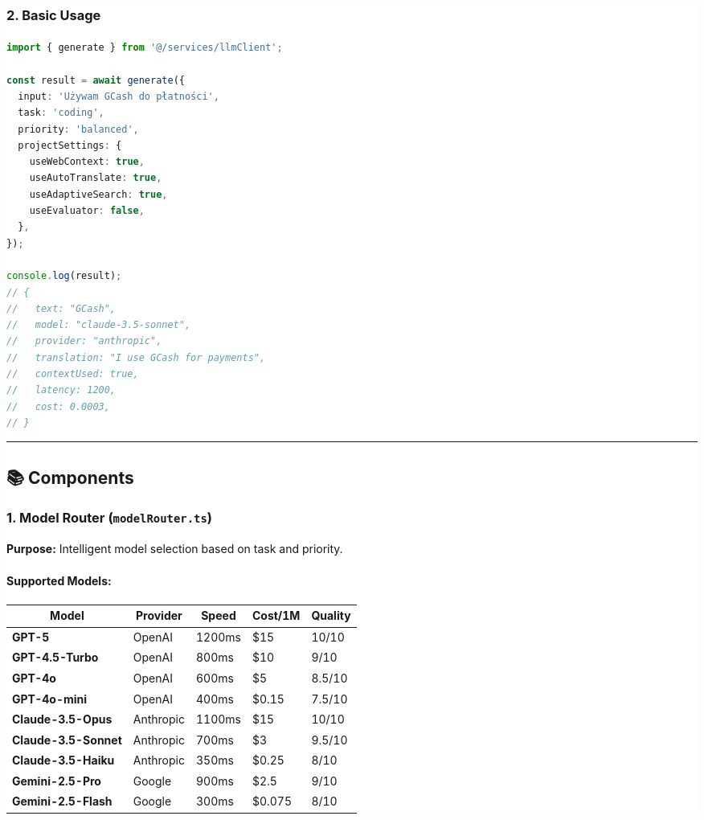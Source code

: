 ### 2. Basic Usage

```typescript
import { generate } from '@/services/llmClient';

const result = await generate({
  input: 'Używam GCash do płatności',
  task: 'coding',
  priority: 'balanced',
  projectSettings: {
    useWebContext: true,
    useAutoTranslate: true,
    useAdaptiveSearch: true,
    useEvaluator: false,
  },
});

console.log(result);
// {
//   text: "GCash",
//   model: "claude-3.5-sonnet",
//   provider: "anthropic",
//   translation: "I use GCash for payments",
//   contextUsed: true,
//   latency: 1200,
//   cost: 0.0003,
// }
```

---

## 📚 Components

### 1. Model Router (`modelRouter.ts`)

**Purpose:** Intelligent model selection based on task and priority.

#### Supported Models:

| Model | Provider | Speed | Cost/1M | Quality |
|-------|----------|-------|---------|---------|
| **GPT-5** | OpenAI | 1200ms | $15 | 10/10 |
| **GPT-4.5-Turbo** | OpenAI | 800ms | $10 | 9/10 |
| **GPT-4o** | OpenAI | 600ms | $5 | 8.5/10 |
| **GPT-4o-mini** | OpenAI | 400ms | $0.15 | 7.5/10 |
| **Claude-3.5-Opus** | Anthropic | 1100ms | $15 | 10/10 |
| **Claude-3.5-Sonnet** | Anthropic | 700ms | $3 | 9.5/10 |
| **Claude-3.5-Haiku** | Anthropic | 350ms | $0.25 | 8/10 |
| **Gemini-2.5-Pro** | Google | 900ms | $2.5 | 9/10 |
| **Gemini-2.5-Flash** | Google | 300ms | $0.075 | 8/10 |
